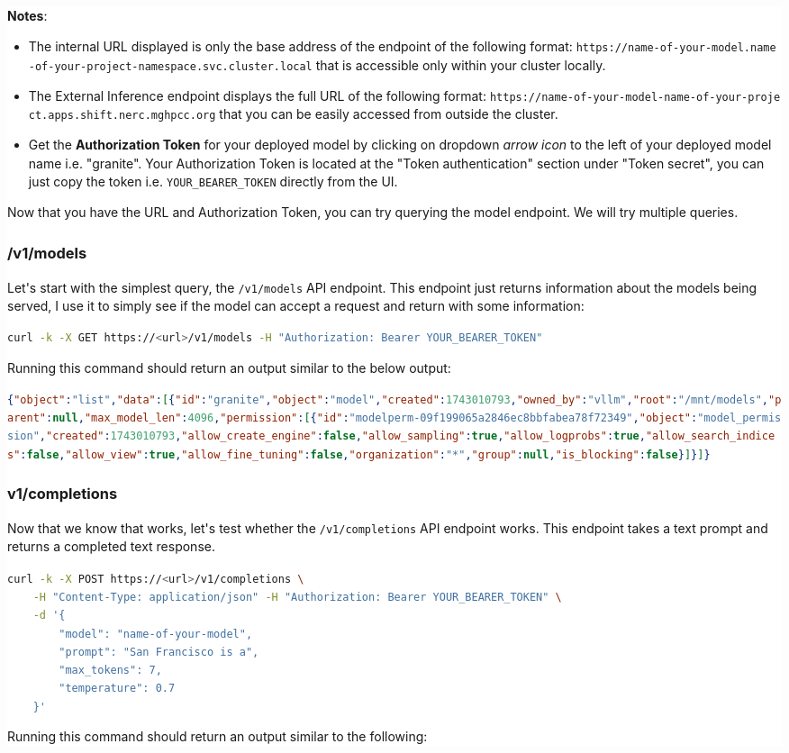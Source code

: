 **Notes**:

-   The internal URL displayed is only the base address of the endpoint of the
    following format: `https://name-of-your-model.name-of-your-project-namespace.svc.cluster.local`
    that is accessible only within your cluster locally.

-   The External Inference endpoint displays the full URL of the following format:
    `https://name-of-your-model-name-of-your-project.apps.shift.nerc.mghpcc.org`
    that you can be easily accessed from outside the cluster.

-   Get the **Authorization Token** for your deployed model by clicking on dropdown
    *arrow icon* to the left of your deployed model name i.e. "granite". Your
    Authorization Token is located at the "Token authentication" section under
    "Token secret", you can just copy the token i.e. `YOUR_BEARER_TOKEN` directly
    from the UI.

Now that you have the URL and Authorization Token, you can try querying the model
endpoint. We will try multiple queries.

### /v1/models

Let's start with the simplest query, the `/v1/models` API endpoint. This endpoint
just returns information about the models being served, I use it to simply see if
the model can accept a request and return with some information:

```sh
curl -k -X GET https://<url>/v1/models -H "Authorization: Bearer YOUR_BEARER_TOKEN"
```

Running this command should return an output similar to the below output:

```json
{"object":"list","data":[{"id":"granite","object":"model","created":1743010793,"owned_by":"vllm","root":"/mnt/models","parent":null,"max_model_len":4096,"permission":[{"id":"modelperm-09f199065a2846ec8bbfabea78f72349","object":"model_permission","created":1743010793,"allow_create_engine":false,"allow_sampling":true,"allow_logprobs":true,"allow_search_indices":false,"allow_view":true,"allow_fine_tuning":false,"organization":"*","group":null,"is_blocking":false}]}]}
```

### v1/completions

Now that we know that works, let's test whether the `/v1/completions` API endpoint
works. This endpoint takes a text prompt and returns a completed text response.

```sh
curl -k -X POST https://<url>/v1/completions \
    -H "Content-Type: application/json" -H "Authorization: Bearer YOUR_BEARER_TOKEN" \
    -d '{
        "model": "name-of-your-model",
        "prompt": "San Francisco is a",
        "max_tokens": 7,
        "temperature": 0.7
    }'
```

Running this command should return an output similar to the following:
